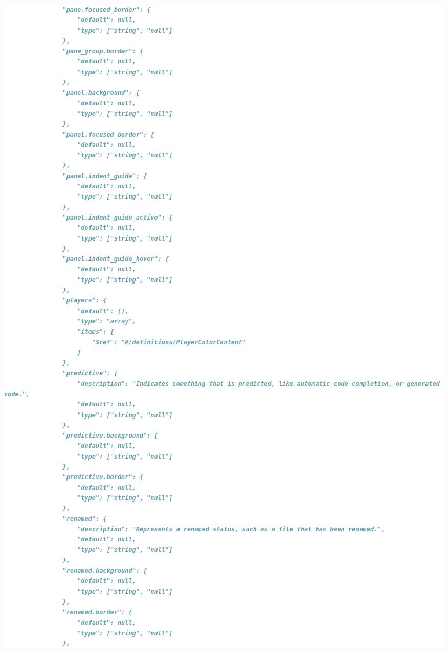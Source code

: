 ````markdown
                "pane.focused_border": {
                    "default": null,
                    "type": ["string", "null"]
                },
                "pane_group.border": {
                    "default": null,
                    "type": ["string", "null"]
                },
                "panel.background": {
                    "default": null,
                    "type": ["string", "null"]
                },
                "panel.focused_border": {
                    "default": null,
                    "type": ["string", "null"]
                },
                "panel.indent_guide": {
                    "default": null,
                    "type": ["string", "null"]
                },
                "panel.indent_guide_active": {
                    "default": null,
                    "type": ["string", "null"]
                },
                "panel.indent_guide_hover": {
                    "default": null,
                    "type": ["string", "null"]
                },
                "players": {
                    "default": [],
                    "type": "array",
                    "items": {
                        "$ref": "#/definitions/PlayerColorContent"
                    }
                },
                "predictive": {
                    "description": "Indicates something that is predicted, like automatic code completion, or generated code.",
                    "default": null,
                    "type": ["string", "null"]
                },
                "predictive.background": {
                    "default": null,
                    "type": ["string", "null"]
                },
                "predictive.border": {
                    "default": null,
                    "type": ["string", "null"]
                },
                "renamed": {
                    "description": "Represents a renamed status, such as a file that has been renamed.",
                    "default": null,
                    "type": ["string", "null"]
                },
                "renamed.background": {
                    "default": null,
                    "type": ["string", "null"]
                },
                "renamed.border": {
                    "default": null,
                    "type": ["string", "null"]
                },
````